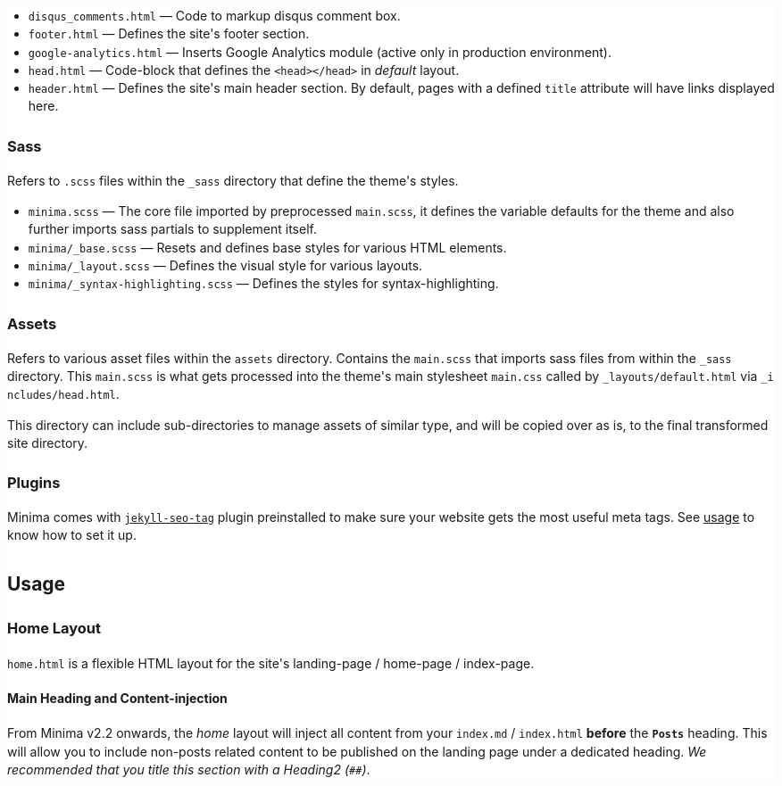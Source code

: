 - `disqus_comments.html` &mdash; Code to markup disqus comment box.
- `footer.html` &mdash; Defines the site's footer section.
- `google-analytics.html` &mdash; Inserts Google Analytics module (active only
  in production environment).
- `head.html` &mdash; Code-block that defines the `<head></head>` in _default_
  layout.
- `header.html` &mdash; Defines the site's main header section. By default,
  pages with a defined `title` attribute will have links displayed here.

### Sass

Refers to `.scss` files within the `_sass` directory that define the theme's
styles.

- `minima.scss` &mdash; The core file imported by preprocessed `main.scss`, it
  defines the variable defaults for the theme and also further imports sass
  partials to supplement itself.
- `minima/_base.scss` &mdash; Resets and defines base styles for various HTML
  elements.
- `minima/_layout.scss` &mdash; Defines the visual style for various layouts.
- `minima/_syntax-highlighting.scss` &mdash; Defines the styles for
  syntax-highlighting.

### Assets

Refers to various asset files within the `assets` directory. Contains the
`main.scss` that imports sass files from within the `_sass` directory. This
`main.scss` is what gets processed into the theme's main stylesheet `main.css`
called by `_layouts/default.html` via `_includes/head.html`.

This directory can include sub-directories to manage assets of similar type, and
will be copied over as is, to the final transformed site directory.

### Plugins

Minima comes with [`jekyll-seo-tag`](https://github.com/jekyll/jekyll-seo-tag)
plugin preinstalled to make sure your website gets the most useful meta tags.
See [usage](https://github.com/jekyll/jekyll-seo-tag#usage) to know how to set
it up.

## Usage

### Home Layout

`home.html` is a flexible HTML layout for the site's landing-page / home-page /
index-page. <br/>

#### Main Heading and Content-injection

From Minima v2.2 onwards, the _home_ layout will inject all content from your
`index.md` / `index.html` **before** the **`Posts`** heading. This will allow
you to include non-posts related content to be published on the landing page
under a dedicated heading. _We recommended that you title this section with a
Heading2 (`##`)_.
